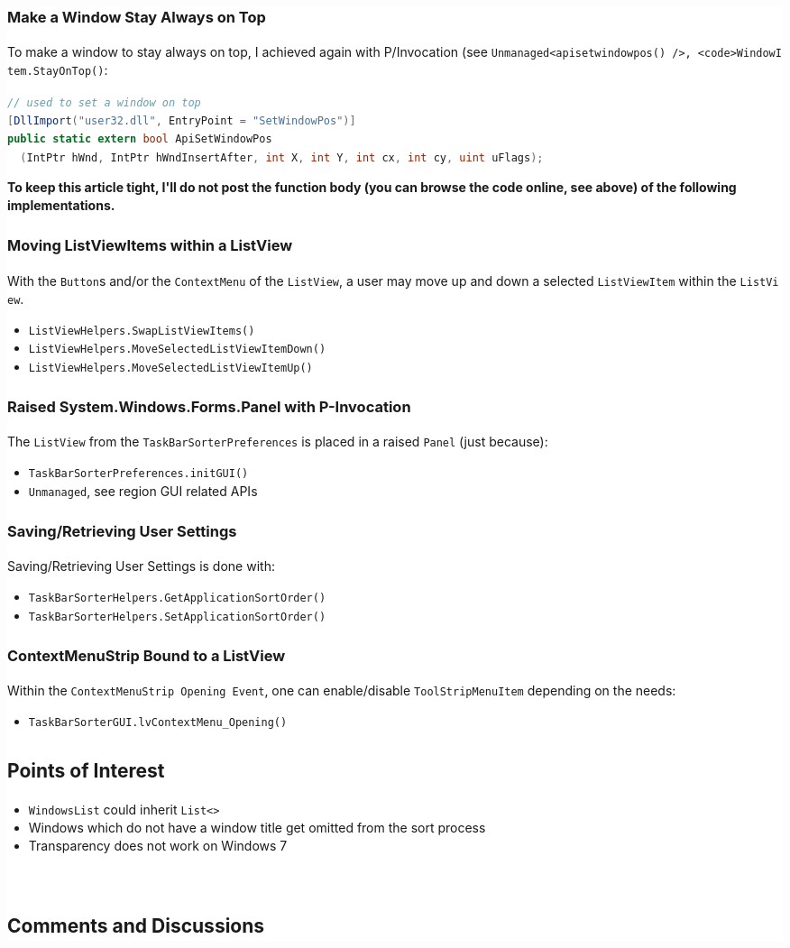 ### Make a Window Stay Always on Top

To make a window to stay always on top, I achieved again with P/Invocation (see `Unmanaged<apisetwindowpos() />, <code>WindowItem.StayOnTop()`:

```csharp
// used to set a window on top
[DllImport("user32.dll", EntryPoint = "SetWindowPos")]
public static extern bool ApiSetWindowPos
  (IntPtr hWnd, IntPtr hWndInsertAfter, int X, int Y, int cx, int cy, uint uFlags);
```

**To keep this article tight, I'll do not post the function body (you can browse the code online, see above) of the following implementations.**

### Moving ListViewItems within a ListView

With the `Button`s and/or the `ContextMenu` of the `ListView`, a user may move up and down a selected `ListViewItem` within the `ListView`.

-   `ListViewHelpers.SwapListViewItems()`
-   `ListViewHelpers.MoveSelectedListViewItemDown()`
-   `ListViewHelpers.MoveSelectedListViewItemUp()`

### Raised System.Windows.Forms.Panel with P-Invocation

The `ListView` from the `TaskBarSorterPreferences` is placed in a raised `Panel` (just because):

-   `TaskBarSorterPreferences.initGUI()`
-   `Unmanaged`, see region GUI related APIs

### Saving/Retrieving User Settings

Saving/Retrieving User Settings is done with:

-   `TaskBarSorterHelpers.GetApplicationSortOrder()`
-   `TaskBarSorterHelpers.SetApplicationSortOrder()`

### ContextMenuStrip Bound to a ListView

Within the `ContextMenuStrip Opening Event`, one can enable/disable `ToolStripMenuItem` depending on the needs:

-   `TaskBarSorterGUI.lvContextMenu_Opening()`

## Points of Interest

-   `WindowsList` could inherit `List<>`
-   Windows which do not have a window title get omitted from the sort process
-   Transparency does not work on Windows 7

<br/>

## Comments and Discussions
